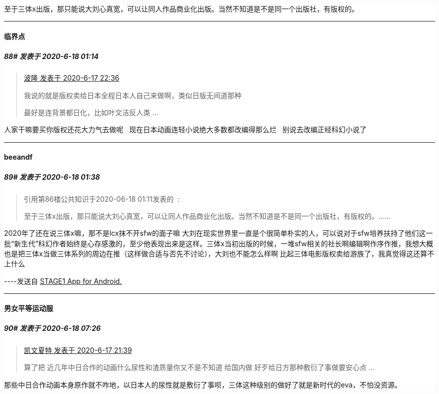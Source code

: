 至于三体x出版，那只能说大刘心真宽，可以让同人作品商业化出版。当然不知道是不是同一个出版社，有版权的。







-----

####  临界点  
##### 88#       发表于 2020-6-18 01:14



<blockquote><a href="httphttps://bbs.saraba1st.com/2b/forum.php?mod=redirect&amp;goto=findpost&amp;pid=47844220&amp;ptid=1942265" target="_blank">波隆 发表于 2020-6-17 22:36</a>

我说的就是版权卖给日本全程日本人自己来做啊，类似日版无间道那种

最好是连背景都日化，比如叶文洁反人类 ...</blockquote>
人家干嘛要买你版权还花大力气去做呢   现在日本动画连轻小说绝大多数都改编得那么烂   别说去改编正经科幻小说了   







-----

####  beeandf  
##### 89#       发表于 2020-6-18 01:38



<blockquote>引用第86楼公共知识于2020-06-18 01:11发表的  :

至于三体x出版，那只能说大刘心真宽，可以让同人作品商业化出版。当然不知道是不是同一个出版社，有版权的。......</blockquote>

2020年了还在说三体x嘛，那不是lcx抹不开sfw的面子嘛
大刘在现实世界里一直是个很简单朴实的人，可以说对于sfw培养扶持了他们这一批“新生代”科幻作者始终是心存感激的，至少他表现出来是这样。三体x当初出版的时候，一堆sfw相关的社长啊编辑啊作序作推，我想大概也是把三体x当做三体系列的周边在推（这样做合适与否先不讨论），大刘也不能怎么样啊
比起三体电影版权卖给游族了，我真觉得这还算不上什么



----发送自 [STAGE1 App for Android.](http://stage1.5j4m.com/?1.32)







-----

####  男女平等运动服  
##### 90#       发表于 2020-6-18 07:26



<blockquote><a href="httphttps://bbs.saraba1st.com/2b/forum.php?mod=redirect&amp;goto=findpost&amp;pid=47843616&amp;ptid=1942265" target="_blank">凯文夏特 发表于 2020-6-17 21:39</a>

算了把 近几年中日合作的动画什么尿性和渣质量你又不是不知道 给国内做 好歹给日方那种敷衍了事做要安心点 ...</blockquote>
那些中日合作动画本身原作就不咋地，以日本人的尿性就是敷衍了事呗，三体这种级别的做好了就是新时代的eva，不怕没资源。
